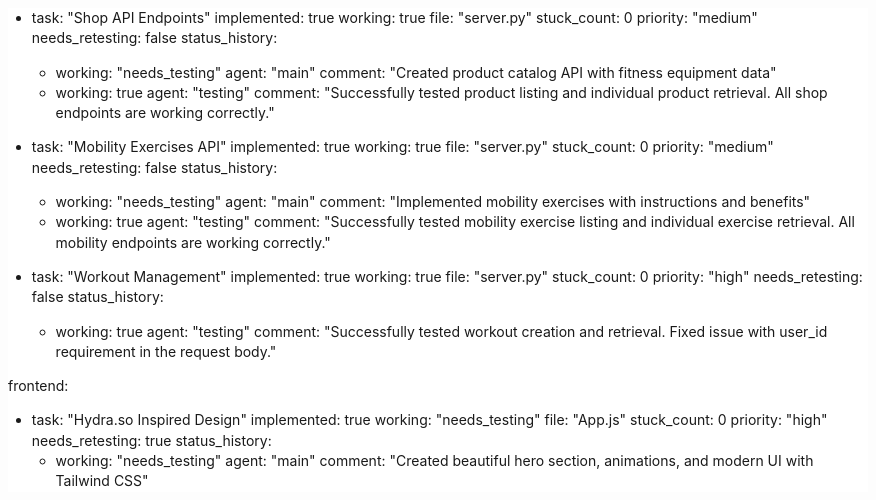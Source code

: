 
  - task: "Shop API Endpoints"
    implemented: true
    working: true
    file: "server.py"
    stuck_count: 0
    priority: "medium"
    needs_retesting: false
    status_history:
      - working: "needs_testing"
        agent: "main"
        comment: "Created product catalog API with fitness equipment data"
      - working: true
        agent: "testing"
        comment: "Successfully tested product listing and individual product retrieval. All shop endpoints are working correctly."

  - task: "Mobility Exercises API"
    implemented: true
    working: true
    file: "server.py"
    stuck_count: 0
    priority: "medium"
    needs_retesting: false
    status_history:
      - working: "needs_testing"
        agent: "main"
        comment: "Implemented mobility exercises with instructions and benefits"
      - working: true
        agent: "testing"
        comment: "Successfully tested mobility exercise listing and individual exercise retrieval. All mobility endpoints are working correctly."

  - task: "Workout Management"
    implemented: true
    working: true
    file: "server.py"
    stuck_count: 0
    priority: "high"
    needs_retesting: false
    status_history:
      - working: true
        agent: "testing"
        comment: "Successfully tested workout creation and retrieval. Fixed issue with user_id requirement in the request body."

frontend:
  - task: "Hydra.so Inspired Design"
    implemented: true
    working: "needs_testing"
    file: "App.js"
    stuck_count: 0
    priority: "high"
    needs_retesting: true
    status_history:
      - working: "needs_testing"
        agent: "main"
        comment: "Created beautiful hero section, animations, and modern UI with Tailwind CSS"
